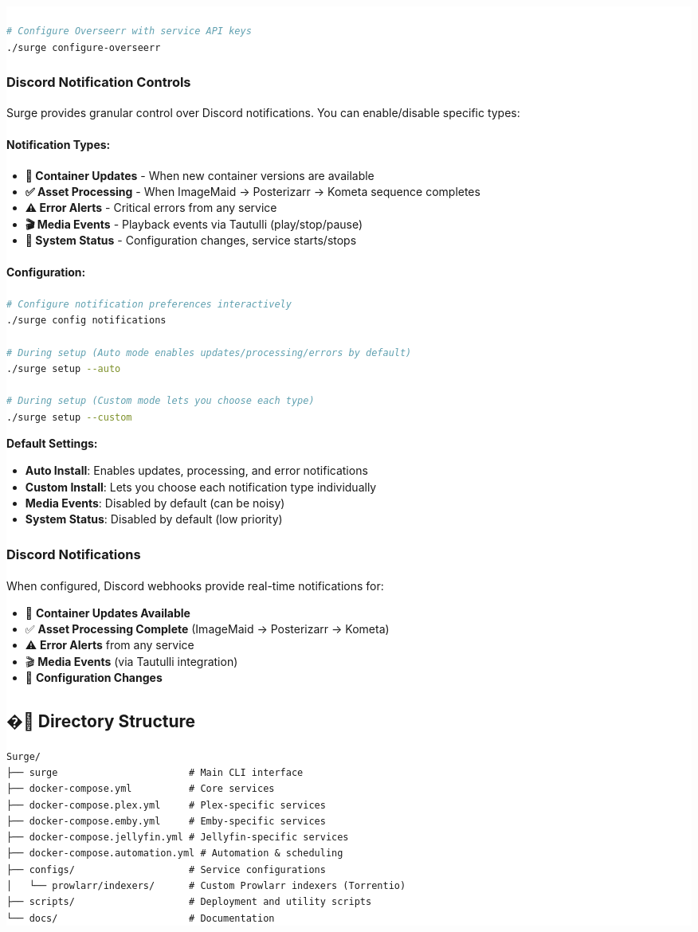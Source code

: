 ```bash

# Configure Overseerr with service API keys
./surge configure-overseerr
```

### **Discord Notification Controls**

Surge provides granular control over Discord notifications. You can enable/disable specific types:

#### **Notification Types:**
- **🔄 Container Updates** - When new container versions are available
- **✅ Asset Processing** - When ImageMaid → Posterizarr → Kometa sequence completes
- **⚠️ Error Alerts** - Critical errors from any service
- **🎬 Media Events** - Playback events via Tautulli (play/stop/pause)
- **🔧 System Status** - Configuration changes, service starts/stops

#### **Configuration:**
```bash
# Configure notification preferences interactively
./surge config notifications

# During setup (Auto mode enables updates/processing/errors by default)
./surge setup --auto

# During setup (Custom mode lets you choose each type)
./surge setup --custom
```

**Default Settings:**
- **Auto Install**: Enables updates, processing, and error notifications
- **Custom Install**: Lets you choose each notification type individually
- **Media Events**: Disabled by default (can be noisy)
- **System Status**: Disabled by default (low priority)

### **Discord Notifications**

When configured, Discord webhooks provide real-time notifications for:

- 🔄 **Container Updates Available**
- ✅ **Asset Processing Complete** (ImageMaid → Posterizarr → Kometa)
- ⚠️ **Error Alerts** from any service
- 🎬 **Media Events** (via Tautulli integration)
- 🔧 **Configuration Changes**

## �📁 Directory Structure

```
Surge/
├── surge                       # Main CLI interface
├── docker-compose.yml          # Core services
├── docker-compose.plex.yml     # Plex-specific services
├── docker-compose.emby.yml     # Emby-specific services  
├── docker-compose.jellyfin.yml # Jellyfin-specific services
├── docker-compose.automation.yml # Automation & scheduling
├── configs/                    # Service configurations
│   └── prowlarr/indexers/      # Custom Prowlarr indexers (Torrentio)
├── scripts/                    # Deployment and utility scripts
└── docs/                       # Documentation
```
